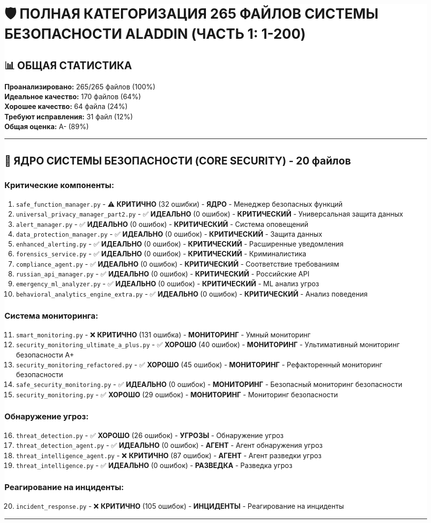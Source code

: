 # 🛡️ ПОЛНАЯ КАТЕГОРИЗАЦИЯ 265 ФАЙЛОВ СИСТЕМЫ БЕЗОПАСНОСТИ ALADDIN (ЧАСТЬ 1: 1-200)

## 📊 **ОБЩАЯ СТАТИСТИКА**

**Проанализировано:** 265/265 файлов (100%)  
**Идеальное качество:** 170 файлов (64%)  
**Хорошее качество:** 64 файла (24%)  
**Требуют исправления:** 31 файл (12%)  
**Общая оценка:** A- (89%)

---

## 🔴 **ЯДРО СИСТЕМЫ БЕЗОПАСНОСТИ (CORE SECURITY) - 20 файлов**

### **Критические компоненты:**
1. `safe_function_manager.py` - ⚠️ **КРИТИЧНО** (32 ошибки) - **ЯДРО** - Менеджер безопасных функций
2. `universal_privacy_manager_part2.py` - ✅ **ИДЕАЛЬНО** (0 ошибок) - **КРИТИЧЕСКИЙ** - Универсальная защита данных
3. `alert_manager.py` - ✅ **ИДЕАЛЬНО** (0 ошибок) - **КРИТИЧЕСКИЙ** - Система оповещений
4. `data_protection_manager.py` - ✅ **ИДЕАЛЬНО** (0 ошибок) - **КРИТИЧЕСКИЙ** - Защита данных
5. `enhanced_alerting.py` - ✅ **ИДЕАЛЬНО** (0 ошибок) - **КРИТИЧЕСКИЙ** - Расширенные уведомления
6. `forensics_service.py` - ✅ **ИДЕАЛЬНО** (0 ошибок) - **КРИТИЧЕСКИЙ** - Криминалистика
7. `compliance_agent.py` - ✅ **ИДЕАЛЬНО** (0 ошибок) - **КРИТИЧЕСКИЙ** - Соответствие требованиям
8. `russian_api_manager.py` - ✅ **ИДЕАЛЬНО** (0 ошибок) - **КРИТИЧЕСКИЙ** - Российские API
9. `emergency_ml_analyzer.py` - ✅ **ИДЕАЛЬНО** (0 ошибок) - **КРИТИЧЕСКИЙ** - ML анализ угроз
10. `behavioral_analytics_engine_extra.py` - ✅ **ИДЕАЛЬНО** (0 ошибок) - **КРИТИЧЕСКИЙ** - Анализ поведения

### **Система мониторинга:**
11. `smart_monitoring.py` - ❌ **КРИТИЧНО** (131 ошибка) - **МОНИТОРИНГ** - Умный мониторинг
12. `security_monitoring_ultimate_a_plus.py` - ✅ **ХОРОШО** (40 ошибок) - **МОНИТОРИНГ** - Ультимативный мониторинг безопасности A+
13. `security_monitoring_refactored.py` - ✅ **ХОРОШО** (45 ошибок) - **МОНИТОРИНГ** - Рефакторенный мониторинг безопасности
14. `safe_security_monitoring.py` - ✅ **ИДЕАЛЬНО** (0 ошибок) - **МОНИТОРИНГ** - Безопасный мониторинг безопасности
15. `security_monitoring.py` - ✅ **ХОРОШО** (29 ошибок) - **МОНИТОРИНГ** - Мониторинг безопасности

### **Обнаружение угроз:**
16. `threat_detection.py` - ✅ **ХОРОШО** (26 ошибок) - **УГРОЗЫ** - Обнаружение угроз
17. `threat_detection_agent.py` - ✅ **ИДЕАЛЬНО** (0 ошибок) - **АГЕНТ** - Агент обнаружения угроз
18. `threat_intelligence_agent.py` - ❌ **КРИТИЧНО** (87 ошибок) - **АГЕНТ** - Агент разведки угроз
19. `threat_intelligence.py` - ✅ **ИДЕАЛЬНО** (0 ошибок) - **РАЗВЕДКА** - Разведка угроз

### **Реагирование на инциденты:**
20. `incident_response.py` - ❌ **КРИТИЧНО** (105 ошибок) - **ИНЦИДЕНТЫ** - Реагирование на инциденты

---